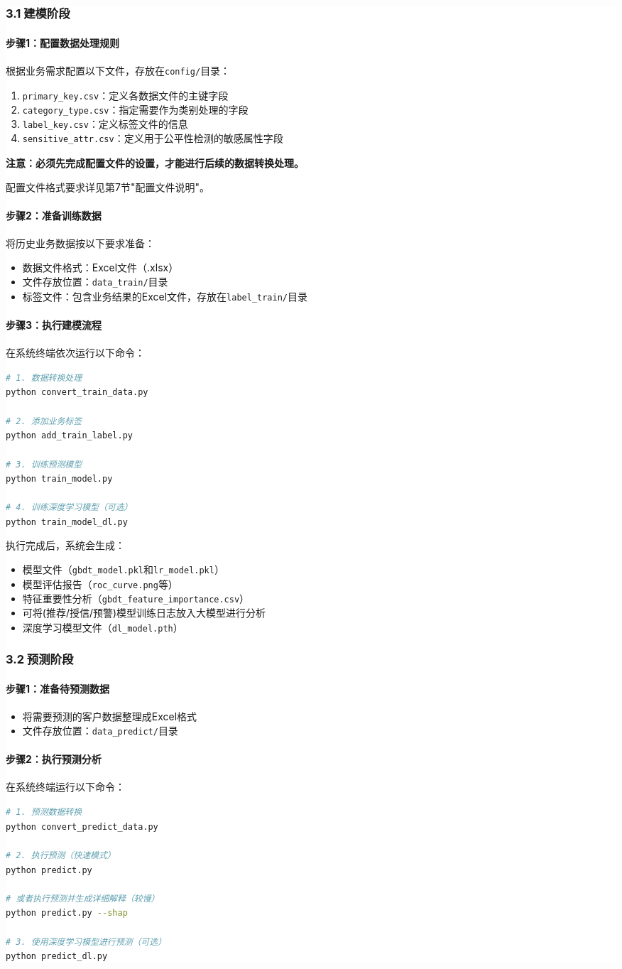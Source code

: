 ### 3.1 建模阶段

#### 步骤1：配置数据处理规则
根据业务需求配置以下文件，存放在`config/`目录：
1. `primary_key.csv`：定义各数据文件的主键字段
2. `category_type.csv`：指定需要作为类别处理的字段
3. `label_key.csv`：定义标签文件的信息
4. `sensitive_attr.csv`：定义用于公平性检测的敏感属性字段

**注意：必须先完成配置文件的设置，才能进行后续的数据转换处理。**

配置文件格式要求详见第7节"配置文件说明"。

#### 步骤2：准备训练数据
将历史业务数据按以下要求准备：
- 数据文件格式：Excel文件（.xlsx）
- 文件存放位置：`data_train/`目录
- 标签文件：包含业务结果的Excel文件，存放在`label_train/`目录

#### 步骤3：执行建模流程
在系统终端依次运行以下命令：
```bash
# 1. 数据转换处理
python convert_train_data.py

# 2. 添加业务标签
python add_train_label.py

# 3. 训练预测模型
python train_model.py

# 4. 训练深度学习模型（可选）
python train_model_dl.py
```

执行完成后，系统会生成：
- 模型文件（`gbdt_model.pkl`和`lr_model.pkl`）
- 模型评估报告（`roc_curve.png`等）
- 特征重要性分析（`gbdt_feature_importance.csv`）
- 可将(推荐/授信/预警)模型训练日志放入大模型进行分析
- 深度学习模型文件（`dl_model.pth`）

### 3.2 预测阶段

#### 步骤1：准备待预测数据
- 将需要预测的客户数据整理成Excel格式
- 文件存放位置：`data_predict/`目录

#### 步骤2：执行预测分析
在系统终端运行以下命令：
```bash
# 1. 预测数据转换
python convert_predict_data.py

# 2. 执行预测（快速模式）
python predict.py

# 或者执行预测并生成详细解释（较慢）
python predict.py --shap

# 3. 使用深度学习模型进行预测（可选）
python predict_dl.py
```
